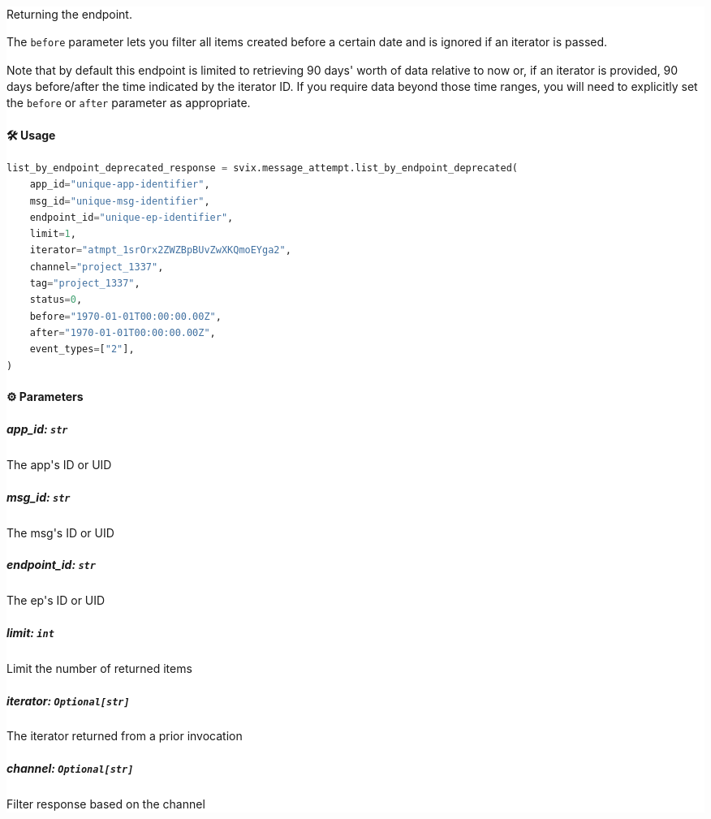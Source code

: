 Returning the endpoint.

The `before` parameter lets you filter all items created before a certain date and is ignored if an iterator is passed.

Note that by default this endpoint is limited to retrieving 90 days' worth of data
relative to now or, if an iterator is provided, 90 days before/after the time indicated
by the iterator ID. If you require data beyond those time ranges, you will need to explicitly
set the `before` or `after` parameter as appropriate.


#### 🛠️ Usage<a id="🛠️-usage"></a>

```python
list_by_endpoint_deprecated_response = svix.message_attempt.list_by_endpoint_deprecated(
    app_id="unique-app-identifier",
    msg_id="unique-msg-identifier",
    endpoint_id="unique-ep-identifier",
    limit=1,
    iterator="atmpt_1srOrx2ZWZBpBUvZwXKQmoEYga2",
    channel="project_1337",
    tag="project_1337",
    status=0,
    before="1970-01-01T00:00:00.00Z",
    after="1970-01-01T00:00:00.00Z",
    event_types=["2"],
)
```

#### ⚙️ Parameters<a id="⚙️-parameters"></a>

##### app_id: `str`<a id="app_id-str"></a>

The app's ID or UID

##### msg_id: `str`<a id="msg_id-str"></a>

The msg's ID or UID

##### endpoint_id: `str`<a id="endpoint_id-str"></a>

The ep's ID or UID

##### limit: `int`<a id="limit-int"></a>

Limit the number of returned items

##### iterator: `Optional[str]`<a id="iterator-optionalstr"></a>

The iterator returned from a prior invocation

##### channel: `Optional[str]`<a id="channel-optionalstr"></a>

Filter response based on the channel
